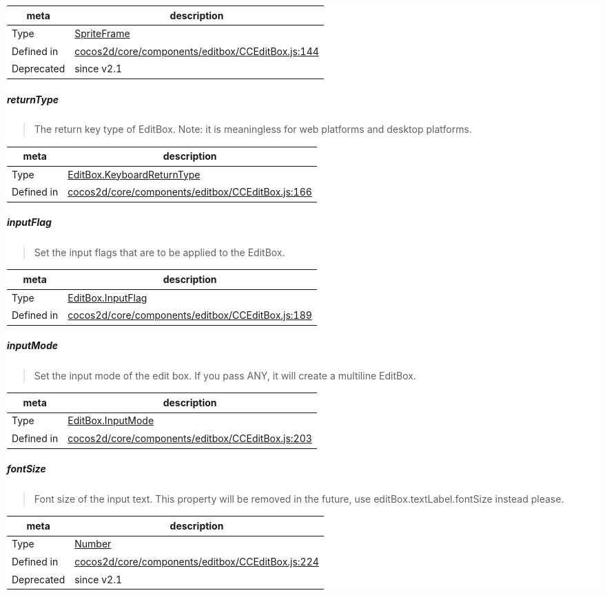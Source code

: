 | meta | description |
|------|-------------|
| Type | <a href="../classes/SpriteFrame.html" class="crosslink">SpriteFrame</a> |
| Defined in | [cocos2d/core/components/editbox/CCEditBox.js:144](https://github.com/cocos-creator/engine/blob/94144e364133d0ac0b7b75fc548bfd85ef398b59/cocos2d/core/components/editbox/CCEditBox.js#L144) |
| Deprecated | since v2.1 |



##### returnType

> The return key type of EditBox.
Note: it is meaningless for web platforms and desktop platforms.

| meta | description |
|------|-------------|
| Type | <a href="../enums/EditBox.KeyboardReturnType.html" class="crosslink">EditBox.KeyboardReturnType</a> |
| Defined in | [cocos2d/core/components/editbox/CCEditBox.js:166](https://github.com/cocos-creator/engine/blob/94144e364133d0ac0b7b75fc548bfd85ef398b59/cocos2d/core/components/editbox/CCEditBox.js#L166) |



##### inputFlag

> Set the input flags that are to be applied to the EditBox.

| meta | description |
|------|-------------|
| Type | <a href="../enums/EditBox.InputFlag.html" class="crosslink">EditBox.InputFlag</a> |
| Defined in | [cocos2d/core/components/editbox/CCEditBox.js:189](https://github.com/cocos-creator/engine/blob/94144e364133d0ac0b7b75fc548bfd85ef398b59/cocos2d/core/components/editbox/CCEditBox.js#L189) |



##### inputMode

> Set the input mode of the edit box.
If you pass ANY, it will create a multiline EditBox.

| meta | description |
|------|-------------|
| Type | <a href="../enums/EditBox.InputMode.html" class="crosslink">EditBox.InputMode</a> |
| Defined in | [cocos2d/core/components/editbox/CCEditBox.js:203](https://github.com/cocos-creator/engine/blob/94144e364133d0ac0b7b75fc548bfd85ef398b59/cocos2d/core/components/editbox/CCEditBox.js#L203) |



##### fontSize

> Font size of the input text. This property will be removed in the future, use editBox.textLabel.fontSize instead please.

| meta | description |
|------|-------------|
| Type | <a href="https://developer.mozilla.org/en/JavaScript/Reference/Global_Objects/Number" class="crosslink external" target="_blank">Number</a> |
| Defined in | [cocos2d/core/components/editbox/CCEditBox.js:224](https://github.com/cocos-creator/engine/blob/94144e364133d0ac0b7b75fc548bfd85ef398b59/cocos2d/core/components/editbox/CCEditBox.js#L224) |
| Deprecated | since v2.1 |
